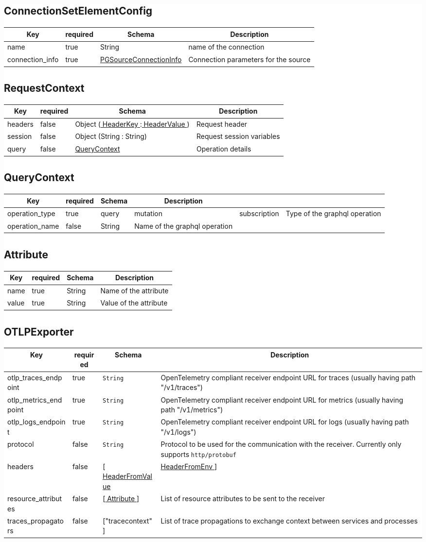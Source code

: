 
## ConnectionSetElementConfig​

| Key | required | Schema | Description |
|---|---|---|---|
| name | true | String | name of the connection |
| connection_info | true | [ PGSourceConnectionInfo ](https://hasura.io/docs/latest/api-reference/syntax-defs/#ratelimitoption/#pgsourceconnectioninfo) | Connection parameters for the source |


## RequestContext​

| Key | required | Schema | Description |
|---|---|---|---|
| headers | false | Object ([ HeaderKey ](https://hasura.io/docs/latest/api-reference/syntax-defs/#ratelimitoption/#headerkey):[ HeaderValue ](https://hasura.io/docs/latest/api-reference/syntax-defs/#ratelimitoption/#headervalue)) | Request header |
| session | false | Object (String : String) | Request session variables |
| query | false | [ QueryContext ](https://hasura.io/docs/latest/api-reference/syntax-defs/#ratelimitoption/#queryContext) | Operation details |


## QueryContext​

| Key | required | Schema | Description |  |  |
|---|---|---|---|---|---|
| operation_type | true | query | mutation | subscription | Type of the graphql operation |
| operation_name | false | String | Name of the graphql operation |  |  |


## Attribute​

| Key | required | Schema | Description |
|---|---|---|---|
| name | true | String | Name of the attribute |
| value | true | String | Value of the attribute |


## OTLPExporter​

| Key | required | Schema | Description |
|---|---|---|---|
| otlp_traces_endpoint | true |  `String`  | OpenTelemetry compliant receiver endpoint URL for traces (usually having path "/v1/traces") |
| otlp_metrics_endpoint | true |  `String`  | OpenTelemetry compliant receiver endpoint URL for metrics (usually having path "/v1/metrics") |
| otlp_logs_endpoint | true |  `String`  | OpenTelemetry compliant receiver endpoint URL for logs (usually having path "/v1/logs") |
| protocol | false |  `String`  | Protocol to be used for the communication with the receiver. Currently only supports `http/protobuf`  |
| headers | false | [[ HeaderFromValue ](https://hasura.io/docs/latest/api-reference/syntax-defs/#ratelimitoption/#headerfromvalue)|[ HeaderFromEnv ](https://hasura.io/docs/latest/api-reference/syntax-defs/#ratelimitoption/#headerfromenv)] | List of defined headers to be sent to the receiver |
| resource_attributes | false | [[ Attribute ](https://hasura.io/docs/latest/api-reference/syntax-defs/#ratelimitoption/#attribute)] | List of resource attributes to be sent to the receiver |
| traces_propagators | false | ["tracecontext"] | List of trace propagations to exchange context between services and processes |
